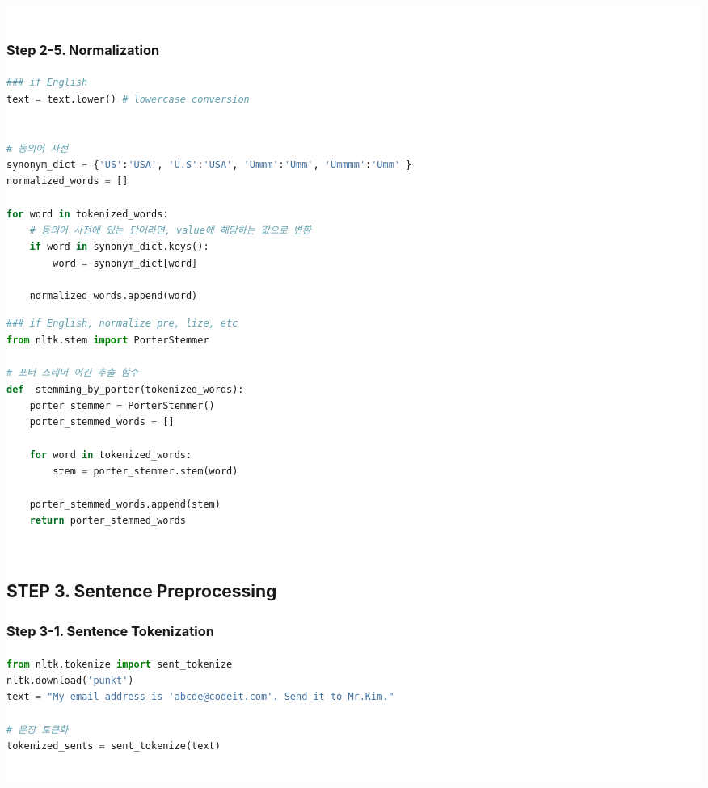 <br>

### Step 2-5. Normalization

```python
### if English
text = text.lower()	# lowercase conversion


# 동의어 사전 
synonym_dict = {'US':'USA', 'U.S':'USA', 'Ummm':'Umm', 'Ummmm':'Umm' } 
normalized_words = []

for word in tokenized_words: 
	# 동의어 사전에 있는 단어라면, value에 해당하는 값으로 변환  
	if word in synonym_dict.keys(): 
		word = synonym_dict[word] 
	
	normalized_words.append(word)
```

```python 
### if English, normalize pre, lize, etc 
from nltk.stem import PorterStemmer 
 
# 포터 스테머 어간 추출 함수 
def  stemming_by_porter(tokenized_words): 
	porter_stemmer = PorterStemmer() 
	porter_stemmed_words = [] 
	
	for word in tokenized_words: 
		stem = porter_stemmer.stem(word) 

	porter_stemmed_words.append(stem) 
	return porter_stemmed_words
```

<br>


## STEP 3. Sentence Preprocessing
### Step 3-1. Sentence Tokenization

```python
from nltk.tokenize import sent_tokenize
nltk.download('punkt')
text = "My email address is 'abcde@codeit.com'. Send it to Mr.Kim."

# 문장 토큰화
tokenized_sents = sent_tokenize(text)
```

<br>
